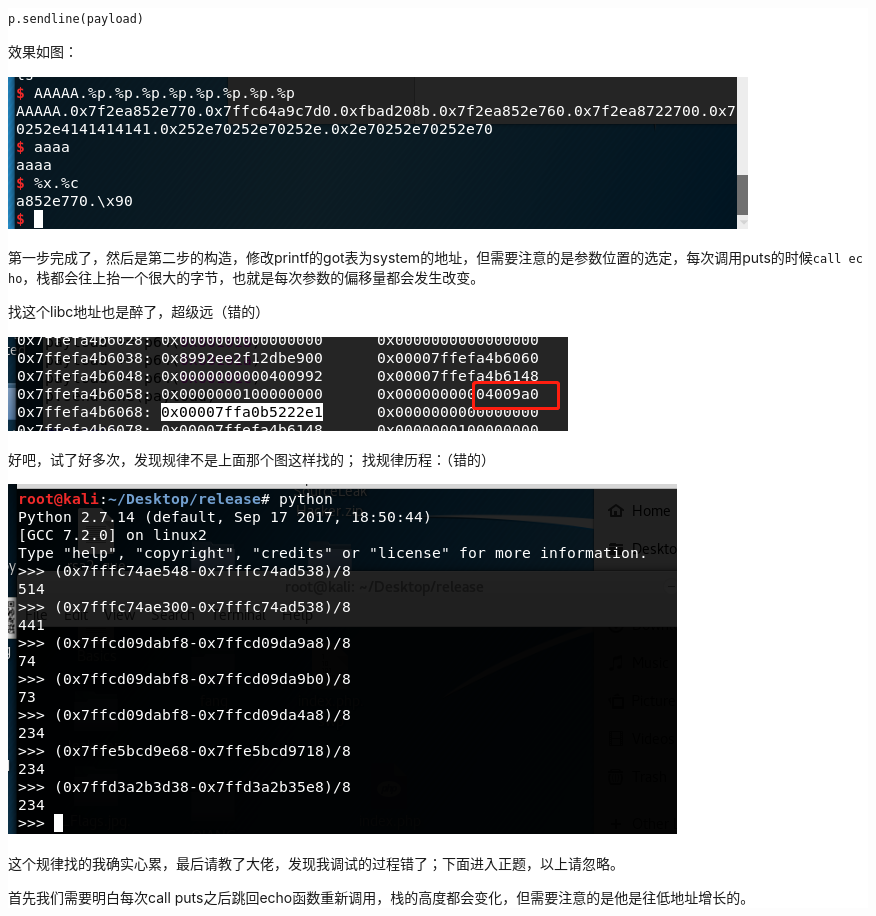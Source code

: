 ```
p.sendline(payload)

```

效果如图：

<img src="/images/posts/fmt1/1523756762344.png" >

第一步完成了，然后是第二步的构造，修改printf的got表为system的地址，但需要注意的是参数位置的选定，每次调用puts的时候`call echo`，栈都会往上抬一个很大的字节，也就是每次参数的偏移量都会发生改变。

找这个libc地址也是醉了，超级远（错的）

<img src="/images/posts/fmt1/1523758814892.png" >

好吧，试了好多次，发现规律不是上面那个图这样找的；
找规律历程：（错的）

<img src="/images/posts/fmt1/1523761170019.png" >

这个规律找的我确实心累，最后请教了大佬，发现我调试的过程错了；下面进入正题，以上请忽略。

首先我们需要明白每次call puts之后跳回echo函数重新调用，栈的高度都会变化，但需要注意的是他是往低地址增长的。
